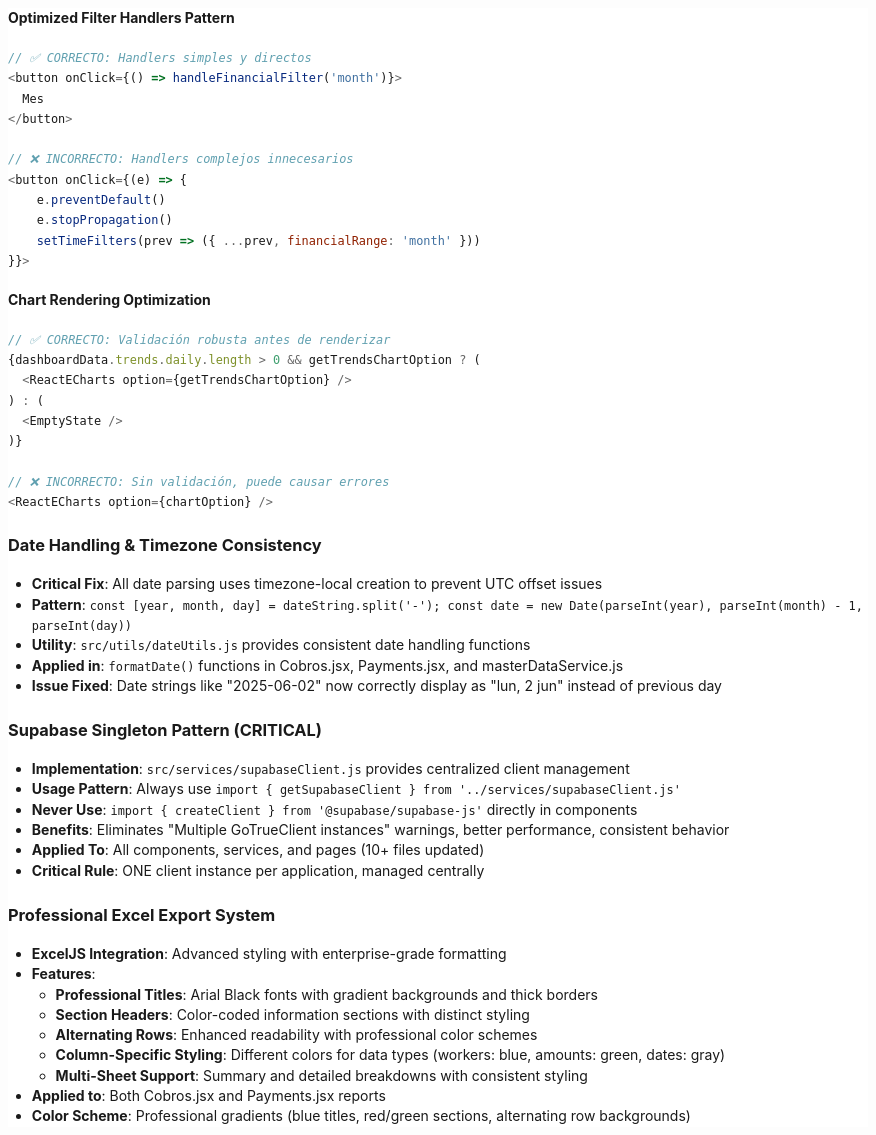 #### Optimized Filter Handlers Pattern
```javascript
// ✅ CORRECTO: Handlers simples y directos
<button onClick={() => handleFinancialFilter('month')}>
  Mes
</button>

// ❌ INCORRECTO: Handlers complejos innecesarios
<button onClick={(e) => {
    e.preventDefault()
    e.stopPropagation() 
    setTimeFilters(prev => ({ ...prev, financialRange: 'month' }))
}}>
```

#### Chart Rendering Optimization
```javascript
// ✅ CORRECTO: Validación robusta antes de renderizar
{dashboardData.trends.daily.length > 0 && getTrendsChartOption ? (
  <ReactECharts option={getTrendsChartOption} />
) : (
  <EmptyState />
)}

// ❌ INCORRECTO: Sin validación, puede causar errores
<ReactECharts option={chartOption} />
```

### Date Handling & Timezone Consistency
- **Critical Fix**: All date parsing uses timezone-local creation to prevent UTC offset issues
- **Pattern**: `const [year, month, day] = dateString.split('-'); const date = new Date(parseInt(year), parseInt(month) - 1, parseInt(day))`
- **Utility**: `src/utils/dateUtils.js` provides consistent date handling functions
- **Applied in**: `formatDate()` functions in Cobros.jsx, Payments.jsx, and masterDataService.js
- **Issue Fixed**: Date strings like "2025-06-02" now correctly display as "lun, 2 jun" instead of previous day

### Supabase Singleton Pattern (CRITICAL)
- **Implementation**: `src/services/supabaseClient.js` provides centralized client management
- **Usage Pattern**: Always use `import { getSupabaseClient } from '../services/supabaseClient.js'`
- **Never Use**: `import { createClient } from '@supabase/supabase-js'` directly in components
- **Benefits**: Eliminates "Multiple GoTrueClient instances" warnings, better performance, consistent behavior
- **Applied To**: All components, services, and pages (10+ files updated)
- **Critical Rule**: ONE client instance per application, managed centrally

### Professional Excel Export System
- **ExcelJS Integration**: Advanced styling with enterprise-grade formatting
- **Features**:
  - **Professional Titles**: Arial Black fonts with gradient backgrounds and thick borders
  - **Section Headers**: Color-coded information sections with distinct styling
  - **Alternating Rows**: Enhanced readability with professional color schemes
  - **Column-Specific Styling**: Different colors for data types (workers: blue, amounts: green, dates: gray)
  - **Multi-Sheet Support**: Summary and detailed breakdowns with consistent styling
- **Applied to**: Both Cobros.jsx and Payments.jsx reports
- **Color Scheme**: Professional gradients (blue titles, red/green sections, alternating row backgrounds)
